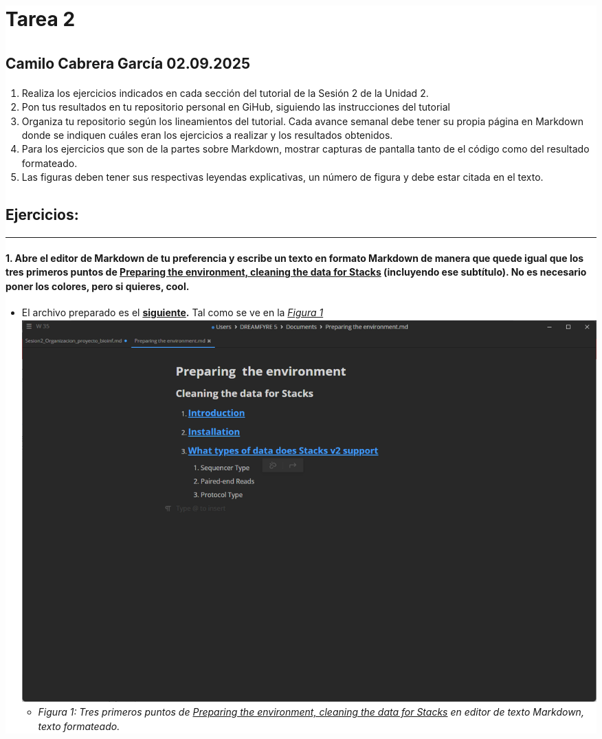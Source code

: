 # **Tarea 2**
**Camilo Cabrera García**
**02.09.2025**
---------
1. Realiza los ejercicios indicados en cada sección del tutorial de la Sesión 2 de la Unidad 2.
2. Pon tus resultados en tu repositorio personal en GiHub, siguiendo las instrucciones del tutorial
3. Organiza tu repositorio según los lineamientos del tutorial. Cada avance semanal debe tener su propia página en Markdown donde se indiquen cuáles eran los ejercicios a realizar y los resultados obtenidos.
4. Para los ejercicios que son de la partes sobre Markdown, mostrar capturas de pantalla tanto de el código como del resultado formateado.
5. Las figuras deben tener sus respectivas leyendas explicativas, un número de figura y debe estar citada en el texto.

## **Ejercicios:**
------------ 
#### 1. Abre el editor de Markdown de tu preferencia y escribe un texto en formato Markdown de manera que quede igual que los tres primeros puntos de [Preparing the environment, cleaning the data for Stacks](http://catchenlab.life.illinois.edu/stacks/manual/#procrad) (incluyendo ese subtítulo). No es necesario poner los colores, pero si quieres, cool.
   * El archivo preparado es el **[siguiente](https://github.com/camilocabrera7/Tareas_BioinfRepro2025_CDCG/blob/main/Preparing%20%20the%20environment.md).** Tal como se ve en la *[Figura 1](https://github.com/camilocabrera7/Tareas_BioinfRepro2025_CDCG/blob/main/Preparing%20the%20environment%20formateado.png)* ![PTE formateado](https://github.com/camilocabrera7/Tareas_BioinfRepro2025_CDCG/blob/main/Preparing%20the%20environment%20formateado.png)
     * *Figura 1: Tres primeros puntos de [Preparing the environment, cleaning the data for Stacks](http://catchenlab.life.illinois.edu/stacks/manual/#procrad) en editor de texto Markdown, texto formateado.*
